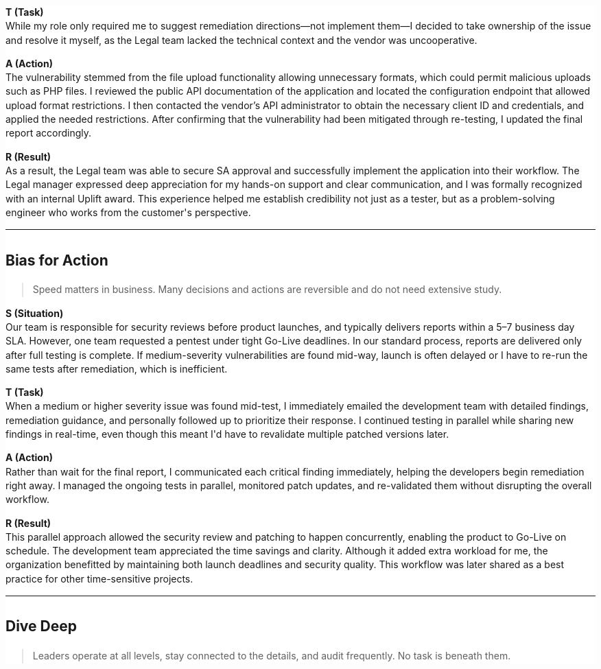 **T (Task)**  
While my role only required me to suggest remediation directions—not implement them—I decided to take ownership of the issue and resolve it myself, as the Legal team lacked the technical context and the vendor was uncooperative.

**A (Action)**  
The vulnerability stemmed from the file upload functionality allowing unnecessary formats, which could permit malicious uploads such as PHP files. I reviewed the public API documentation of the application and located the configuration endpoint that allowed upload format restrictions. I then contacted the vendor’s API administrator to obtain the necessary client ID and credentials, and applied the needed restrictions. After confirming that the vulnerability had been mitigated through re-testing, I updated the final report accordingly.

**R (Result)**  
As a result, the Legal team was able to secure SA approval and successfully implement the application into their workflow. The Legal manager expressed deep appreciation for my hands-on support and clear communication, and I was formally recognized with an internal Uplift award. This experience helped me establish credibility not just as a tester, but as a problem-solving engineer who works from the customer's perspective.

---

## **Bias for Action**
> Speed matters in business. Many decisions and actions are reversible and do not need extensive study.

**S (Situation)**  
Our team is responsible for security reviews before product launches, and typically delivers reports within a 5–7 business day SLA. However, one team requested a pentest under tight Go-Live deadlines. In our standard process, reports are delivered only after full testing is complete. If medium-severity vulnerabilities are found mid-way, launch is often delayed or I have to re-run the same tests after remediation, which is inefficient.

**T (Task)**  
When a medium or higher severity issue was found mid-test, I immediately emailed the development team with detailed findings, remediation guidance, and personally followed up to prioritize their response. I continued testing in parallel while sharing new findings in real-time, even though this meant I'd have to revalidate multiple patched versions later.

**A (Action)**  
Rather than wait for the final report, I communicated each critical finding immediately, helping the developers begin remediation right away. I managed the ongoing tests in parallel, monitored patch updates, and re-validated them without disrupting the overall workflow.

**R (Result)**  
This parallel approach allowed the security review and patching to happen concurrently, enabling the product to Go-Live on schedule. The development team appreciated the time savings and clarity. Although it added extra workload for me, the organization benefitted by maintaining both launch deadlines and security quality. This workflow was later shared as a best practice for other time-sensitive projects.

---

## **Dive Deep**
> Leaders operate at all levels, stay connected to the details, and audit frequently. No task is beneath them.

